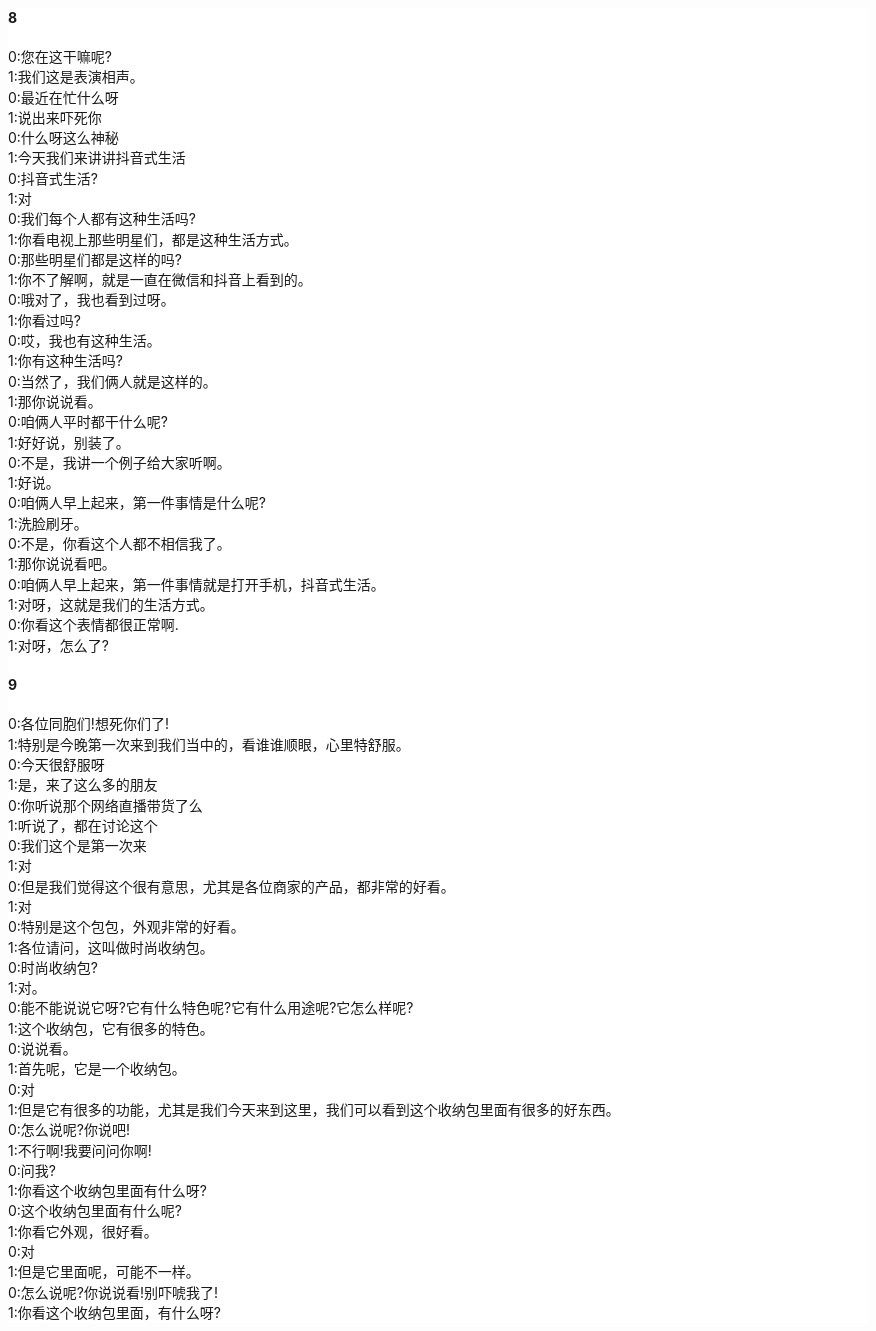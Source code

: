 #### 8  
0:您在这干嘛呢?  
1:我们这是表演相声。  
0:最近在忙什么呀  
1:说出来吓死你  
0:什么呀这么神秘  
1:今天我们来讲讲抖音式生活  
0:抖音式生活?  
1:对  
0:我们每个人都有这种生活吗?  
1:你看电视上那些明星们，都是这种生活方式。  
0:那些明星们都是这样的吗?  
1:你不了解啊，就是一直在微信和抖音上看到的。  
0:哦对了，我也看到过呀。  
1:你看过吗?  
0:哎，我也有这种生活。  
1:你有这种生活吗?  
0:当然了，我们俩人就是这样的。  
1:那你说说看。  
0:咱俩人平时都干什么呢?  
1:好好说，别装了。  
0:不是，我讲一个例子给大家听啊。  
1:好说。  
0:咱俩人早上起来，第一件事情是什么呢?  
1:洗脸刷牙。  
0:不是，你看这个人都不相信我了。  
1:那你说说看吧。  
0:咱俩人早上起来，第一件事情就是打开手机，抖音式生活。  
1:对呀，这就是我们的生活方式。  
0:你看这个表情都很正常啊.  
1:对呀，怎么了?

#### 9  
0:各位同胞们!想死你们了!  
1:特别是今晚第一次来到我们当中的，看谁谁顺眼，心里特舒服。  
0:今天很舒服呀  
1:是，来了这么多的朋友  
0:你听说那个网络直播带货了么  
1:听说了，都在讨论这个  
0:我们这个是第一次来  
1:对  
0:但是我们觉得这个很有意思，尤其是各位商家的产品，都非常的好看。  
1:对  
0:特别是这个包包，外观非常的好看。  
1:各位请问，这叫做时尚收纳包。  
0:时尚收纳包?  
1:对。  
0:能不能说说它呀?它有什么特色呢?它有什么用途呢?它怎么样呢?  
1:这个收纳包，它有很多的特色。  
0:说说看。  
1:首先呢，它是一个收纳包。  
0:对  
1:但是它有很多的功能，尤其是我们今天来到这里，我们可以看到这个收纳包里面有很多的好东西。  
0:怎么说呢?你说吧!  
1:不行啊!我要问问你啊!  
0:问我?  
1:你看这个收纳包里面有什么呀?  
0:这个收纳包里面有什么呢?  
1:你看它外观，很好看。  
0:对  
1:但是它里面呢，可能不一样。  
0:怎么说呢?你说说看!别吓唬我了!  
1:你看这个收纳包里面，有什么呀?  
